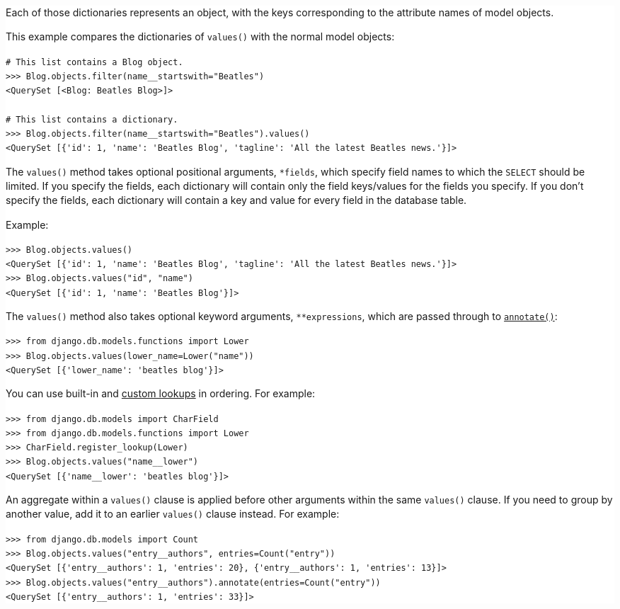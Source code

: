 Each of those dictionaries represents an object, with the keys corresponding to
the attribute names of model objects.

This example compares the dictionaries of `values()` with the normal model
objects:

```pycon
# This list contains a Blog object.
>>> Blog.objects.filter(name__startswith="Beatles")
<QuerySet [<Blog: Beatles Blog>]>

# This list contains a dictionary.
>>> Blog.objects.filter(name__startswith="Beatles").values()
<QuerySet [{'id': 1, 'name': 'Beatles Blog', 'tagline': 'All the latest Beatles news.'}]>
```

The `values()` method takes optional positional arguments, `*fields`, which
specify field names to which the `SELECT` should be limited. If you specify
the fields, each dictionary will contain only the field keys/values for the
fields you specify. If you don’t specify the fields, each dictionary will
contain a key and value for every field in the database table.

Example:

```pycon
>>> Blog.objects.values()
<QuerySet [{'id': 1, 'name': 'Beatles Blog', 'tagline': 'All the latest Beatles news.'}]>
>>> Blog.objects.values("id", "name")
<QuerySet [{'id': 1, 'name': 'Beatles Blog'}]>
```

The `values()` method also takes optional keyword arguments,
`**expressions`, which are passed through to [`annotate()`](#django.db.models.query.QuerySet.annotate):

```pycon
>>> from django.db.models.functions import Lower
>>> Blog.objects.values(lower_name=Lower("name"))
<QuerySet [{'lower_name': 'beatles blog'}]>
```

You can use built-in and [custom lookups](../../howto/custom-lookups.md) in
ordering. For example:

```pycon
>>> from django.db.models import CharField
>>> from django.db.models.functions import Lower
>>> CharField.register_lookup(Lower)
>>> Blog.objects.values("name__lower")
<QuerySet [{'name__lower': 'beatles blog'}]>
```

An aggregate within a `values()` clause is applied before other arguments
within the same `values()` clause. If you need to group by another value,
add it to an earlier `values()` clause instead. For example:

```pycon
>>> from django.db.models import Count
>>> Blog.objects.values("entry__authors", entries=Count("entry"))
<QuerySet [{'entry__authors': 1, 'entries': 20}, {'entry__authors': 1, 'entries': 13}]>
>>> Blog.objects.values("entry__authors").annotate(entries=Count("entry"))
<QuerySet [{'entry__authors': 1, 'entries': 33}]>
```
